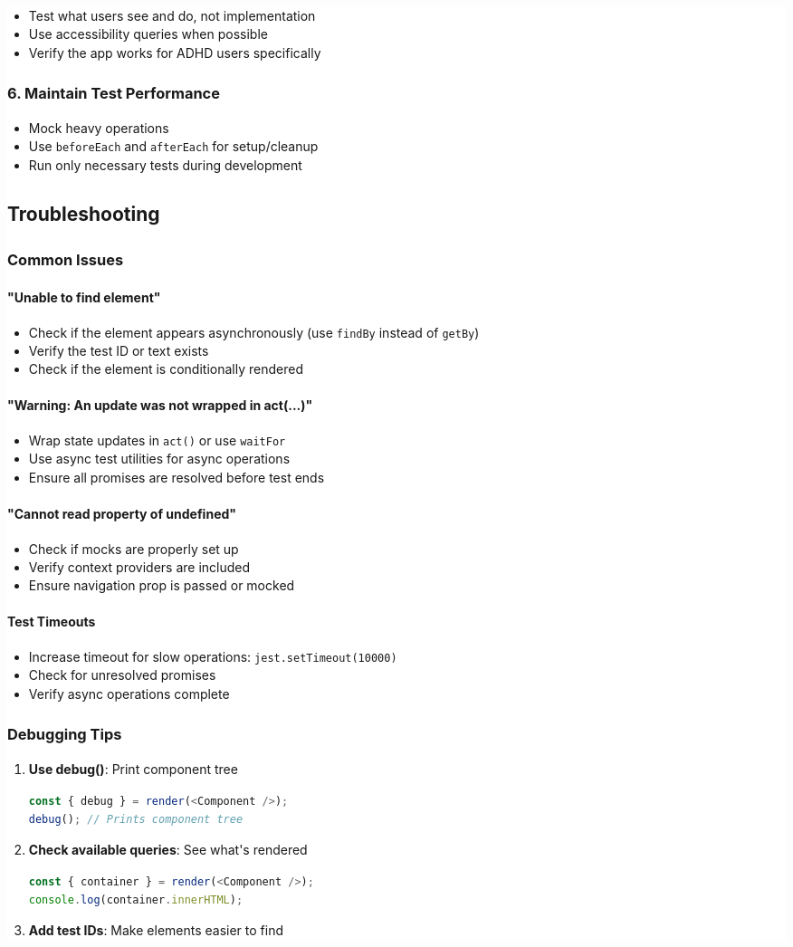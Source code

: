 - Test what users see and do, not implementation
- Use accessibility queries when possible
- Verify the app works for ADHD users specifically

### 6. Maintain Test Performance

- Mock heavy operations
- Use `beforeEach` and `afterEach` for setup/cleanup
- Run only necessary tests during development

## Troubleshooting

### Common Issues

#### "Unable to find element"

- Check if the element appears asynchronously (use `findBy` instead of `getBy`)
- Verify the test ID or text exists
- Check if the element is conditionally rendered

#### "Warning: An update was not wrapped in act(...)"

- Wrap state updates in `act()` or use `waitFor`
- Use async test utilities for async operations
- Ensure all promises are resolved before test ends

#### "Cannot read property of undefined"

- Check if mocks are properly set up
- Verify context providers are included
- Ensure navigation prop is passed or mocked

#### Test Timeouts

- Increase timeout for slow operations: `jest.setTimeout(10000)`
- Check for unresolved promises
- Verify async operations complete

### Debugging Tips

1. **Use debug()**: Print component tree

   ```javascript
   const { debug } = render(<Component />);
   debug(); // Prints component tree
   ```

2. **Check available queries**: See what's rendered

   ```javascript
   const { container } = render(<Component />);
   console.log(container.innerHTML);
   ```

3. **Add test IDs**: Make elements easier to find
